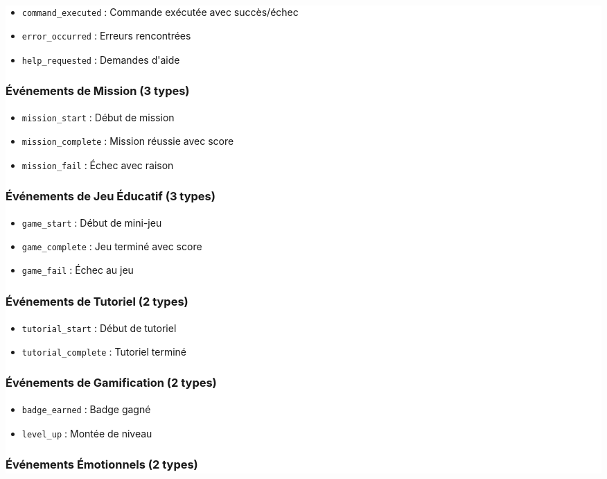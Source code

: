 - `command_executed` : Commande exécutée avec succès/échec



- `error_occurred` : Erreurs rencontrées



- `help_requested` : Demandes d'aide



### Événements de Mission (3 types)



- `mission_start` : Début de mission



- `mission_complete` : Mission réussie avec score



- `mission_fail` : Échec avec raison



### Événements de Jeu Éducatif (3 types)



- `game_start` : Début de mini-jeu



- `game_complete` : Jeu terminé avec score



- `game_fail` : Échec au jeu



### Événements de Tutoriel (2 types)



- `tutorial_start` : Début de tutoriel



- `tutorial_complete` : Tutoriel terminé



### Événements de Gamification (2 types)



- `badge_earned` : Badge gagné



- `level_up` : Montée de niveau



### Événements Émotionnels (2 types)

